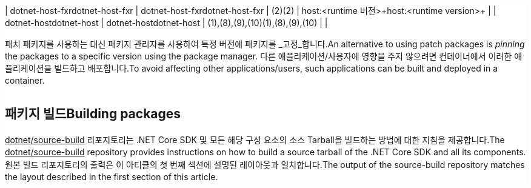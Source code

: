 | <span data-ttu-id="2ecbe-238">dotnet-host-fxr</span><span class="sxs-lookup"><span data-stu-id="2ecbe-238">dotnet-host-fxr</span></span>                                | <span data-ttu-id="2ecbe-239">dotnet-host-fxr</span><span class="sxs-lookup"><span data-stu-id="2ecbe-239">dotnet-host-fxr</span></span>          | <span data-ttu-id="2ecbe-240">(2)</span><span class="sxs-lookup"><span data-stu-id="2ecbe-240">(2)</span></span>              | <span data-ttu-id="2ecbe-241">host:\<runtime 버전>+</span><span class="sxs-lookup"><span data-stu-id="2ecbe-241">host:\<runtime version>+</span></span>                                  |
| <span data-ttu-id="2ecbe-242">dotnet-host</span><span class="sxs-lookup"><span data-stu-id="2ecbe-242">dotnet-host</span></span>                                    | <span data-ttu-id="2ecbe-243">dotnet-host</span><span class="sxs-lookup"><span data-stu-id="2ecbe-243">dotnet-host</span></span>              | <span data-ttu-id="2ecbe-244">(1),(8),(9),(10)</span><span class="sxs-lookup"><span data-stu-id="2ecbe-244">(1),(8),(9),(10)</span></span> |                                                           |

<span data-ttu-id="2ecbe-245">패치 패키지를 사용하는 대신 패키지 관리자를 사용하여 특정 버전에 패키지를 _고정_합니다.</span><span class="sxs-lookup"><span data-stu-id="2ecbe-245">An alternative to using patch packages is _pinning_ the packages to a specific version using the package manager.</span></span> <span data-ttu-id="2ecbe-246">다른 애플리케이션/사용자에 영향을 주지 않으려면 컨테이너에서 이러한 애플리케이션을 빌드하고 배포합니다.</span><span class="sxs-lookup"><span data-stu-id="2ecbe-246">To avoid affecting other applications/users, such applications can be built and deployed in a container.</span></span>

## <a name="building-packages"></a><span data-ttu-id="2ecbe-247">패키지 빌드</span><span class="sxs-lookup"><span data-stu-id="2ecbe-247">Building packages</span></span>

<span data-ttu-id="2ecbe-248">[dotnet/source-build](https://github.com/dotnet/source-build) 리포지토리는 .NET Core SDK 및 모든 해당 구성 요소의 소스 Tarball을 빌드하는 방법에 대한 지침을 제공합니다.</span><span class="sxs-lookup"><span data-stu-id="2ecbe-248">The [dotnet/source-build](https://github.com/dotnet/source-build) repository provides instructions on how to build a source tarball of the .NET Core SDK and all its components.</span></span> <span data-ttu-id="2ecbe-249">원본 빌드 리포지토리의 출력은 이 아티클의 첫 번째 섹션에 설명된 레이아웃과 일치합니다.</span><span class="sxs-lookup"><span data-stu-id="2ecbe-249">The output of the source-build repository matches the layout described in the first section of this article.</span></span>
